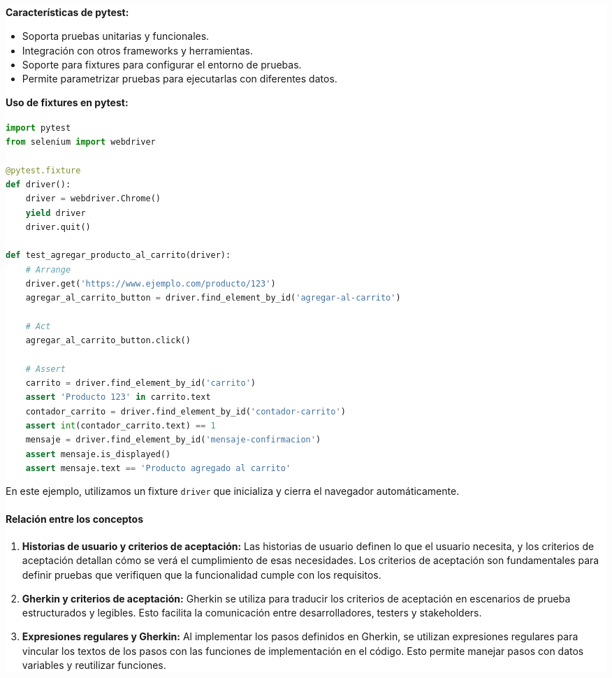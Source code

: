 **Características de pytest:**

- Soporta pruebas unitarias y funcionales.
- Integración con otros frameworks y herramientas.
- Soporte para fixtures para configurar el entorno de pruebas.
- Permite parametrizar pruebas para ejecutarlas con diferentes datos.

**Uso de fixtures en pytest:**

```python
import pytest
from selenium import webdriver

@pytest.fixture
def driver():
    driver = webdriver.Chrome()
    yield driver
    driver.quit()

def test_agregar_producto_al_carrito(driver):
    # Arrange
    driver.get('https://www.ejemplo.com/producto/123')
    agregar_al_carrito_button = driver.find_element_by_id('agregar-al-carrito')

    # Act
    agregar_al_carrito_button.click()

    # Assert
    carrito = driver.find_element_by_id('carrito')
    assert 'Producto 123' in carrito.text
    contador_carrito = driver.find_element_by_id('contador-carrito')
    assert int(contador_carrito.text) == 1
    mensaje = driver.find_element_by_id('mensaje-confirmacion')
    assert mensaje.is_displayed()
    assert mensaje.text == 'Producto agregado al carrito'
```

En este ejemplo, utilizamos un fixture `driver` que inicializa y cierra el navegador automáticamente.

#### Relación entre los conceptos

1. **Historias de usuario y criterios de aceptación:** Las historias de usuario definen lo que el usuario necesita, y los criterios de aceptación detallan cómo se verá el cumplimiento de esas necesidades. Los criterios de aceptación son fundamentales para definir pruebas que verifiquen que la funcionalidad cumple con los requisitos.

2. **Gherkin y criterios de aceptación:** Gherkin se utiliza para traducir los criterios de aceptación en escenarios de prueba estructurados y legibles. Esto facilita la comunicación entre desarrolladores, testers y stakeholders.

3. **Expresiones regulares y Gherkin:** Al implementar los pasos definidos en Gherkin, se utilizan expresiones regulares para vincular los textos de los pasos con las funciones de implementación en el código. Esto permite manejar pasos con datos variables y reutilizar funciones.
